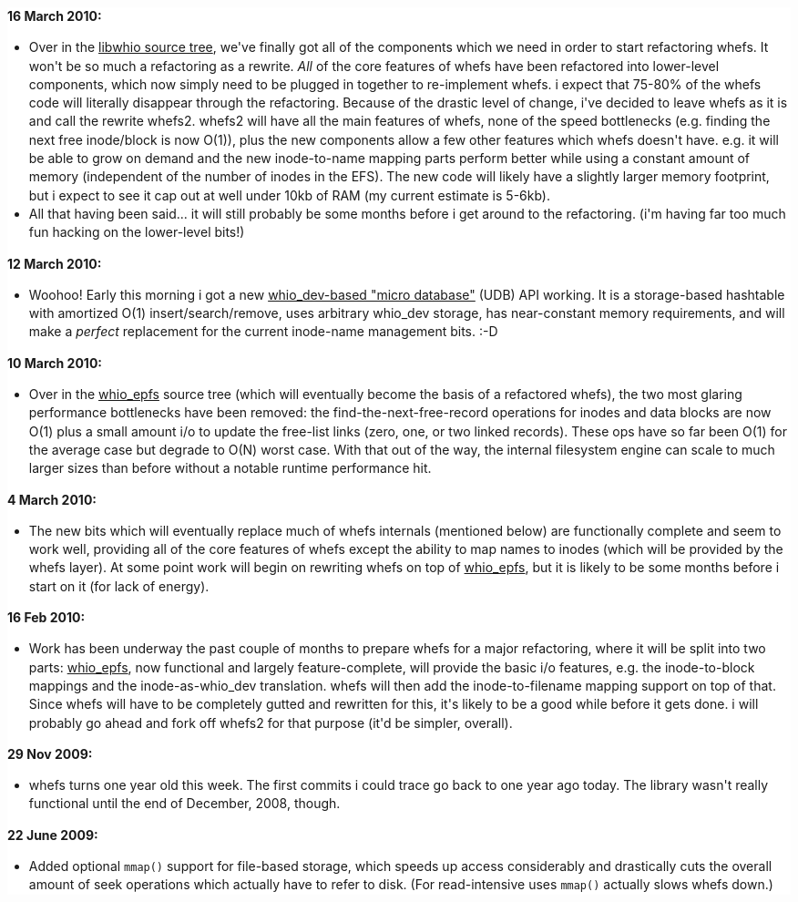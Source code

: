 
**16 March 2010:**
  * Over in the [libwhio source tree](http://fossil.wanderinghorse.net/repos/whio/), we've finally got all of the components which we need in order to start refactoring whefs. It won't be so much a refactoring as a rewrite. _All_ of the core features of whefs have been refactored into lower-level components, which now simply need to be plugged in together to re-implement whefs. i expect that 75-80% of the whefs code will literally disappear through the refactoring. Because of the drastic level of change, i've decided to leave whefs as it is and call the rewrite whefs2. whefs2 will have all the main features of whefs, none of the speed bottlenecks (e.g. finding the next free inode/block is now O(1)), plus the new components allow a few other features which whefs doesn't have. e.g. it will be able to grow on demand and the new inode-to-name mapping parts perform better while using a constant amount of memory (independent of the number of inodes in the EFS). The new code will likely have a slightly larger memory footprint, but i expect to see it cap out at well under 10kb of RAM (my current estimate is 5-6kb).
  * All that having been said... it will still probably be some months before i get around to the refactoring. (i'm having far too much fun hacking on the lower-level bits!)


**12 March 2010:**
  * Woohoo! Early this morning i got a new [whio\_dev-based "micro database"](http://fossil.wanderinghorse.net/repos/whio/index.cgi/wiki/whio_udb) (UDB) API working. It is a storage-based hashtable with amortized O(1) insert/search/remove, uses arbitrary whio\_dev storage, has near-constant memory requirements, and will make a _perfect_ replacement for the current inode-name management bits. :-D

**10 March 2010:**
  * Over in the [whio\_epfs](http://fossil.wanderinghorse.net/repos/whio/index.cgi/wiki/whio_epfs) source tree (which will eventually become the basis of a refactored whefs), the two most glaring performance bottlenecks have been removed: the find-the-next-free-record operations for inodes and data blocks are now O(1) plus a small amount i/o to update the free-list links (zero, one, or two linked records). These ops have so far been O(1) for the average case but degrade to O(N) worst case. With that out of the way, the internal filesystem engine can scale to much larger sizes than before without a notable runtime performance hit.

**4 March 2010:**
  * The new bits which will eventually replace much of whefs internals (mentioned below) are functionally complete and seem to work well, providing all of the core features of whefs except the ability to map names to inodes (which will be provided by the whefs layer). At some point work will begin on rewriting whefs on top of [whio\_epfs](http://fossil.wanderinghorse.net/repos/whio/index.cgi/wiki/whio_epfs), but it is likely to be some months before i start on it (for lack of energy).

**16 Feb 2010:**
  * Work has been underway the past couple of months to prepare whefs for a major refactoring, where it will be split into two parts: [whio\_epfs](http://fossil.wanderinghorse.net/repos/whio/index.cgi/wiki/whio_epfs), now functional and largely feature-complete, will provide the basic i/o features, e.g. the inode-to-block mappings and the inode-as-whio\_dev translation. whefs will then add the inode-to-filename mapping support on top of that. Since whefs will have to be completely gutted and rewritten for this, it's likely to be a good while before it gets done. i will probably go ahead and fork off whefs2 for that purpose (it'd be simpler, overall).

**29 Nov 2009:**
  * whefs turns one year old this week. The first commits i could trace go back to one year ago today. The library wasn't really functional until the end of December, 2008, though.

**22 June 2009:**
  * Added optional `mmap()` support for file-based storage, which speeds up access considerably and drastically cuts the overall amount of seek operations which actually have to refer to disk. (For read-intensive uses `mmap()` actually slows whefs down.)

